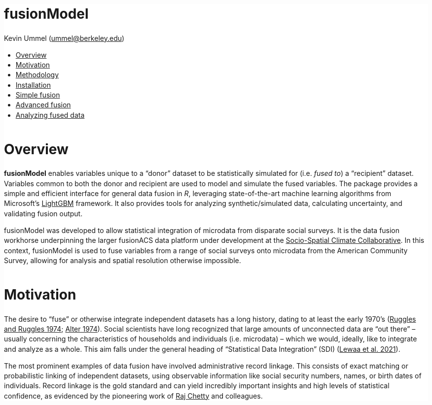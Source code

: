 fusionModel
================
Kevin Ummel (<ummel@berkeley.edu>)

-   <a href="#overview" id="toc-overview">Overview</a>
-   <a href="#motivation" id="toc-motivation">Motivation</a>
-   <a href="#methodology" id="toc-methodology">Methodology</a>
-   <a href="#installation" id="toc-installation">Installation</a>
-   <a href="#simple-fusion" id="toc-simple-fusion">Simple fusion</a>
-   <a href="#advanced-fusion" id="toc-advanced-fusion">Advanced fusion</a>
-   <a href="#analyzing-fused-data" id="toc-analyzing-fused-data">Analyzing
    fused data</a>

# Overview

**fusionModel** enables variables unique to a “donor” dataset to be
statistically simulated for (i.e. *fused to*) a “recipient” dataset.
Variables common to both the donor and recipient are used to model and
simulate the fused variables. The package provides a simple and
efficient interface for general data fusion in *R*, leveraging
state-of-the-art machine learning algorithms from Microsoft’s
[LightGBM](https://lightgbm.readthedocs.io/en/latest/) framework. It
also provides tools for analyzing synthetic/simulated data, calculating
uncertainty, and validating fusion output.

fusionModel was developed to allow statistical integration of microdata
from disparate social surveys. It is the data fusion workhorse
underpinning the larger fusionACS data platform under development at the
[Socio-Spatial Climate
Collaborative](https://sc2.berkeley.edu/fusionacs-people/). In this
context, fusionModel is used to fuse variables from a range of social
surveys onto microdata from the American Community Survey, allowing for
analysis and spatial resolution otherwise impossible.

# Motivation

The desire to “fuse” or otherwise integrate independent datasets has a
long history, dating to at least the early 1970’s ([Ruggles and Ruggles
1974](https://www.nber.org/system/files/chapters/c10115/c10115.pdf);
[Alter
1974](https://www.nber.org/system/files/chapters/c10116/c10116.pdf)).
Social scientists have long recognized that large amounts of unconnected
data are “out there” – usually concerning the characteristics of
households and individuals (i.e. microdata) – which we would, ideally,
like to integrate and analyze as a whole. This aim falls under the
general heading of “Statistical Data Integration” (SDI) ([Lewaa et
al. 2021](https://content.iospress.com/articles/statistical-journal-of-the-iaos/sji210835)).

The most prominent examples of data fusion have involved administrative
record linkage. This consists of exact matching or probabilistic linking
of independent datasets, using observable information like social
security numbers, names, or birth dates of individuals. Record linkage
is the gold standard and can yield incredibly important insights and
high levels of statistical confidence, as evidenced by the pioneering
work of [Raj Chetty](https://opportunityinsights.org/team/raj-chetty/)
and colleagues.
